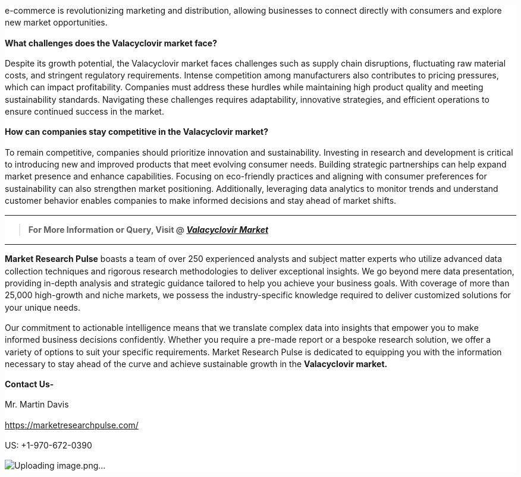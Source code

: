 e-commerce is revolutionizing marketing and distribution, allowing businesses to connect directly with consumers and explore new market opportunities.</p><p><strong>What challenges does the Valacyclovir market face?</strong></p><p>Despite its growth potential, the Valacyclovir market faces challenges such as supply chain disruptions, fluctuating raw material costs, and stringent regulatory requirements. Intense competition among manufacturers also contributes to pricing pressures, which can impact profitability. Companies must address these hurdles while maintaining high product quality and meeting sustainability standards. Navigating these challenges requires adaptability, innovative strategies, and efficient operations to ensure continued success in the market.</p><p><strong>How can companies stay competitive in the Valacyclovir market?</strong></p><p>To remain competitive, companies should prioritize innovation and sustainability. Investing in research and development is critical to introducing new and improved products that meet evolving consumer needs. Building strategic partnerships can help expand market presence and enhance capabilities. Focusing on eco-friendly practices and aligning with consumer preferences for sustainability can also strengthen market positioning. Additionally, leveraging data analytics to monitor trends and understand customer behavior enables companies to make informed decisions and stay ahead of market shifts.</p><hr /><blockquote><p><strong>For More Information or Query, Visit @&nbsp;<em><a href="https://marketresearchpulse.com/report/81397/valacyclovir-market?utm_source=Linkedin&utm_medium=0112">Valacyclovir Market</a></em></strong></p></blockquote><hr /><p><strong>Market Research Pulse</strong> boasts a team of over 250 experienced analysts and subject matter experts who utilize advanced data collection techniques and rigorous research methodologies to deliver exceptional insights. We go beyond mere data presentation, providing in-depth analysis and strategic guidance tailored to help you achieve your business goals. With coverage of more than 25,000 high-growth and niche markets, we possess the industry-specific knowledge required to deliver customized solutions for your unique needs.</p><p>Our commitment to actionable intelligence means that we translate complex data into insights that empower you to make informed business decisions confidently. Whether you require a pre-made report or a bespoke research solution, we offer a variety of options to suit your specific requirements. Market Research Pulse is dedicated to equipping you with the information necessary to stay ahead of the curve and achieve sustainable growth in the <strong>Valacyclovir market.</strong></p><p><strong>Contact Us-</strong></p><p>Mr. Martin Davis</p><p>https://marketresearchpulse.com/</p><p>US: +1-970-672-0390</p>
![Uploading image.png…]()
